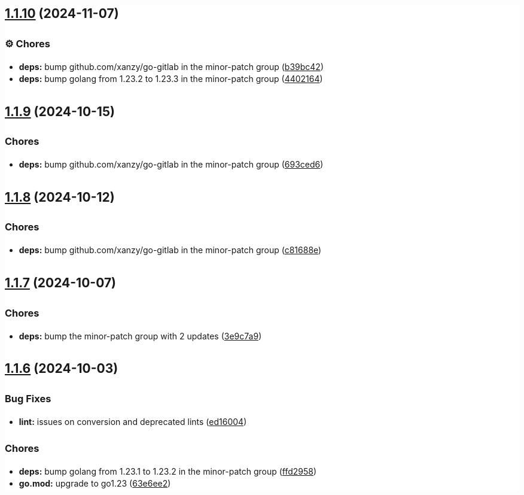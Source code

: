 ## [1.1.10](https://github.com/kilianpaquier/gitlab-storage-cleaner/compare/v1.1.9...v1.1.10) (2024-11-07)

### ⚙️ Chores

* **deps:** bump github.com/xanzy/go-gitlab in the minor-patch group ([b39bc42](https://github.com/kilianpaquier/gitlab-storage-cleaner/commit/b39bc424793fc164e2f5587a29d6dccf24b5cd95))
* **deps:** bump golang from 1.23.2 to 1.23.3 in the minor-patch group ([4402164](https://github.com/kilianpaquier/gitlab-storage-cleaner/commit/4402164d242c3e75d38f852d9e703566454b5448))

## [1.1.9](https://github.com/kilianpaquier/gitlab-storage-cleaner/compare/v1.1.8...v1.1.9) (2024-10-15)

### Chores

* **deps:** bump github.com/xanzy/go-gitlab in the minor-patch group ([693ced6](https://github.com/kilianpaquier/gitlab-storage-cleaner/commit/693ced63335d167788abe86c78d42a279bd92508))

## [1.1.8](https://github.com/kilianpaquier/gitlab-storage-cleaner/compare/v1.1.7...v1.1.8) (2024-10-12)

### Chores

* **deps:** bump github.com/xanzy/go-gitlab in the minor-patch group ([c81688e](https://github.com/kilianpaquier/gitlab-storage-cleaner/commit/c81688e8ba46a0919ed803bfdf25ba4752e591f9))

## [1.1.7](https://github.com/kilianpaquier/gitlab-storage-cleaner/compare/v1.1.6...v1.1.7) (2024-10-07)

### Chores

* **deps:** bump the minor-patch group with 2 updates ([3e9c7a9](https://github.com/kilianpaquier/gitlab-storage-cleaner/commit/3e9c7a98b7bf786668e6eea8e2193982b8effab2))

## [1.1.6](https://github.com/kilianpaquier/gitlab-storage-cleaner/compare/v1.1.5...v1.1.6) (2024-10-03)

### Bug Fixes

* **lint:** issues on conversion and deprecated lints ([ed16004](https://github.com/kilianpaquier/gitlab-storage-cleaner/commit/ed16004b974da2b85f9d1f42d1adeeac34b73b32))

### Chores

* **deps:** bump golang from 1.23.1 to 1.23.2 in the minor-patch group ([ffd2958](https://github.com/kilianpaquier/gitlab-storage-cleaner/commit/ffd29588f2315f2f73dd9d0b7fd0cd4790f0542f))
* **go.mod:** upgrade to go1.23 ([63e6ee2](https://github.com/kilianpaquier/gitlab-storage-cleaner/commit/63e6ee287dca607cb884eb4bed11c8f4e3b4fb5f))
